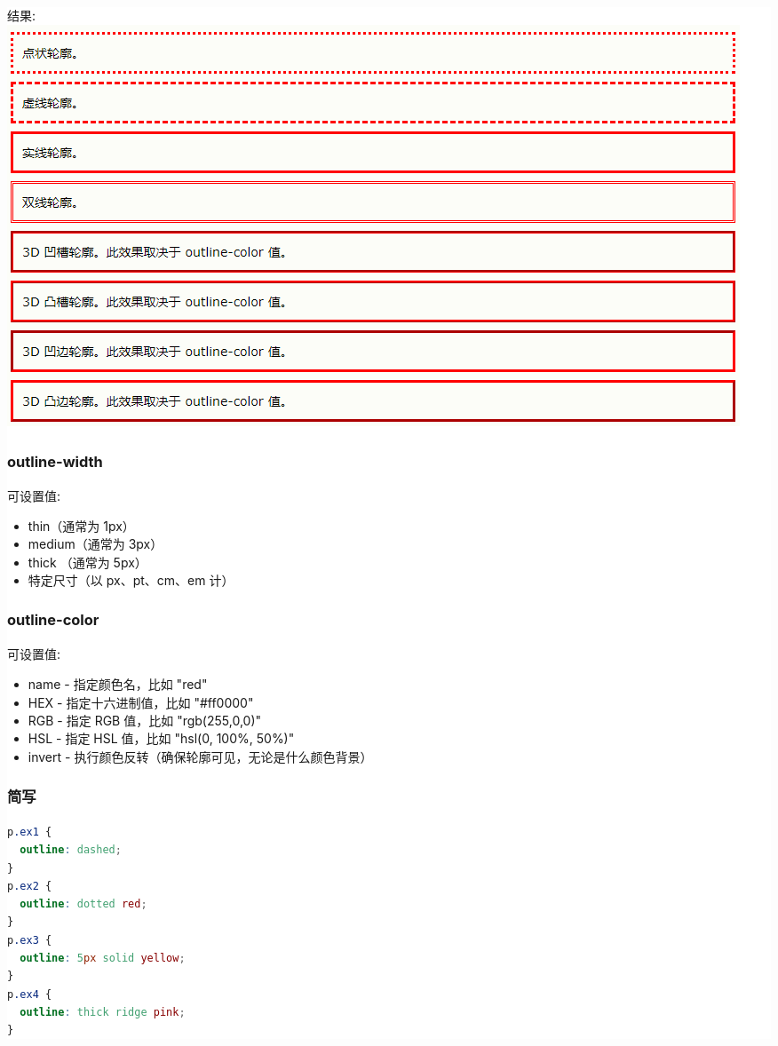 结果:
![Alt text](image-4.png)

### outline-width

可设置值:

- thin（通常为 1px）
- medium（通常为 3px）
- thick （通常为 5px）
- 特定尺寸（以 px、pt、cm、em 计）

### outline-color

可设置值:

- name - 指定颜色名，比如 "red"
- HEX - 指定十六进制值，比如 "#ff0000"
- RGB - 指定 RGB 值，比如 "rgb(255,0,0)"
- HSL - 指定 HSL 值，比如 "hsl(0, 100%, 50%)"
- invert - 执行颜色反转（确保轮廓可见，无论是什么颜色背景）

### 简写

```css
p.ex1 {
  outline: dashed;
}
p.ex2 {
  outline: dotted red;
}
p.ex3 {
  outline: 5px solid yellow;
}
p.ex4 {
  outline: thick ridge pink;
}
```
